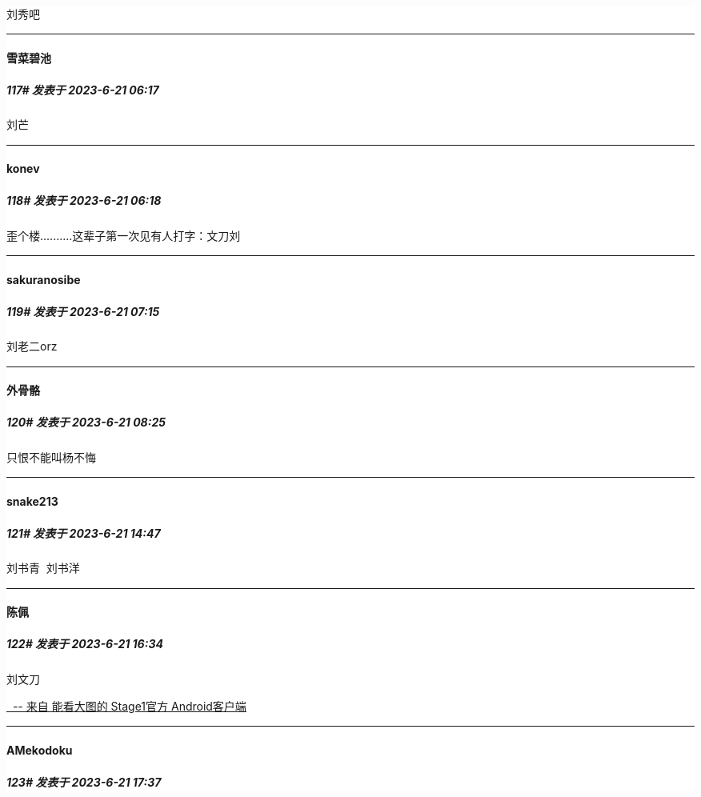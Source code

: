 刘秀吧


*****

####  雪菜碧池  
##### 117#       发表于 2023-6-21 06:17

刘芒

*****

####  konev  
##### 118#       发表于 2023-6-21 06:18

歪个楼..........这辈子第一次见有人打字：文刀刘


*****

####  sakuranosibe  
##### 119#       发表于 2023-6-21 07:15

刘老二orz


*****

####  外骨骼  
##### 120#       发表于 2023-6-21 08:25

只恨不能叫杨不悔


*****

####  snake213  
##### 121#       发表于 2023-6-21 14:47

刘书青  刘书洋


*****

####  陈佩  
##### 122#       发表于 2023-6-21 16:34

刘文刀

[  -- 来自 能看大图的 Stage1官方 Android客户端](https://www.coolapk.com/apk/140634)


*****

####  AMekodoku  
##### 123#       发表于 2023-6-21 17:37
